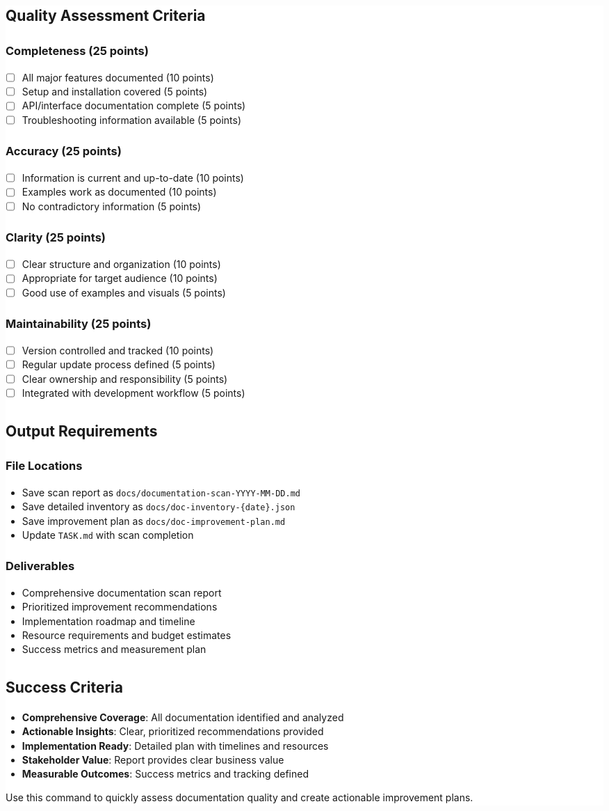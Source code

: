 ## Quality Assessment Criteria

### Completeness (25 points)
- [ ] All major features documented (10 points)
- [ ] Setup and installation covered (5 points)
- [ ] API/interface documentation complete (5 points)
- [ ] Troubleshooting information available (5 points)

### Accuracy (25 points)
- [ ] Information is current and up-to-date (10 points)
- [ ] Examples work as documented (10 points)
- [ ] No contradictory information (5 points)

### Clarity (25 points)
- [ ] Clear structure and organization (10 points)
- [ ] Appropriate for target audience (10 points)
- [ ] Good use of examples and visuals (5 points)

### Maintainability (25 points)
- [ ] Version controlled and tracked (10 points)
- [ ] Regular update process defined (5 points)
- [ ] Clear ownership and responsibility (5 points)
- [ ] Integrated with development workflow (5 points)

## Output Requirements

### File Locations
- Save scan report as `docs/documentation-scan-YYYY-MM-DD.md`
- Save detailed inventory as `docs/doc-inventory-{date}.json`
- Save improvement plan as `docs/doc-improvement-plan.md`
- Update `TASK.md` with scan completion

### Deliverables
- Comprehensive documentation scan report
- Prioritized improvement recommendations
- Implementation roadmap and timeline
- Resource requirements and budget estimates
- Success metrics and measurement plan

## Success Criteria
- **Comprehensive Coverage**: All documentation identified and analyzed
- **Actionable Insights**: Clear, prioritized recommendations provided
- **Implementation Ready**: Detailed plan with timelines and resources
- **Stakeholder Value**: Report provides clear business value
- **Measurable Outcomes**: Success metrics and tracking defined

Use this command to quickly assess documentation quality and create actionable improvement plans.
